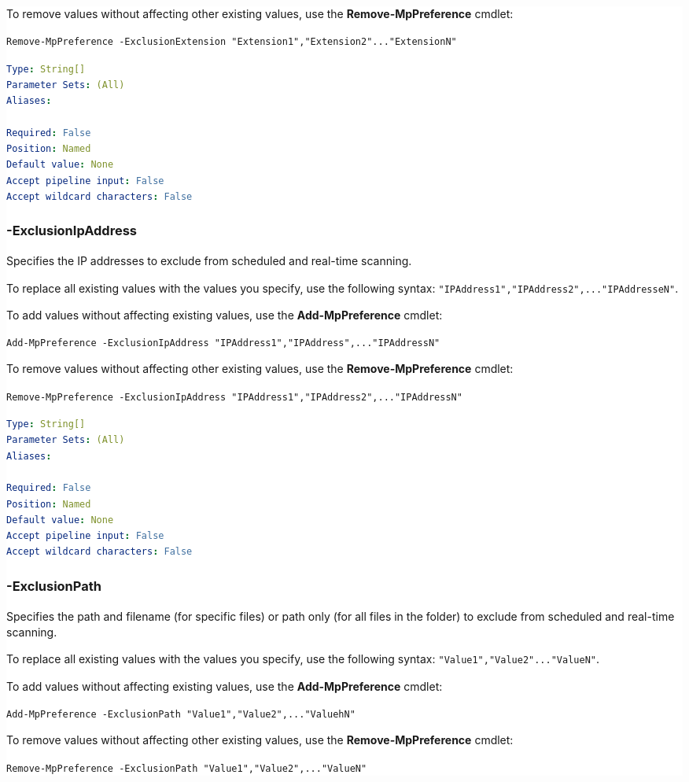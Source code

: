 To remove values without affecting other existing values, use the **Remove-MpPreference** cmdlet:

`Remove-MpPreference -ExclusionExtension "Extension1","Extension2"..."ExtensionN"`

```yaml
Type: String[]
Parameter Sets: (All)
Aliases:

Required: False
Position: Named
Default value: None
Accept pipeline input: False
Accept wildcard characters: False
```

### -ExclusionIpAddress

Specifies the IP addresses to exclude from scheduled and real-time scanning.

To replace all existing values with the values you specify, use the following syntax:
`"IPAddress1","IPAddress2",..."IPAddresseN"`.

To add values without affecting existing values, use the **Add-MpPreference** cmdlet:

`Add-MpPreference -ExclusionIpAddress "IPAddress1","IPAddress",..."IPAddressN"`

To remove values without affecting other existing values, use the **Remove-MpPreference** cmdlet:

`Remove-MpPreference -ExclusionIpAddress "IPAddress1","IPAddress2",..."IPAddressN"`

```yaml
Type: String[]
Parameter Sets: (All)
Aliases:

Required: False
Position: Named
Default value: None
Accept pipeline input: False
Accept wildcard characters: False
```

### -ExclusionPath

Specifies the path and filename (for specific files) or path only (for all files in the folder) to
exclude from scheduled and real-time scanning.

To replace all existing values with the values you specify, use the following syntax:
`"Value1","Value2"..."ValueN"`.

To add values without affecting existing values, use the **Add-MpPreference** cmdlet:

`Add-MpPreference -ExclusionPath "Value1","Value2",..."ValuehN"`

To remove values without affecting other existing values, use the **Remove-MpPreference** cmdlet:

`Remove-MpPreference -ExclusionPath "Value1","Value2",..."ValueN"`
